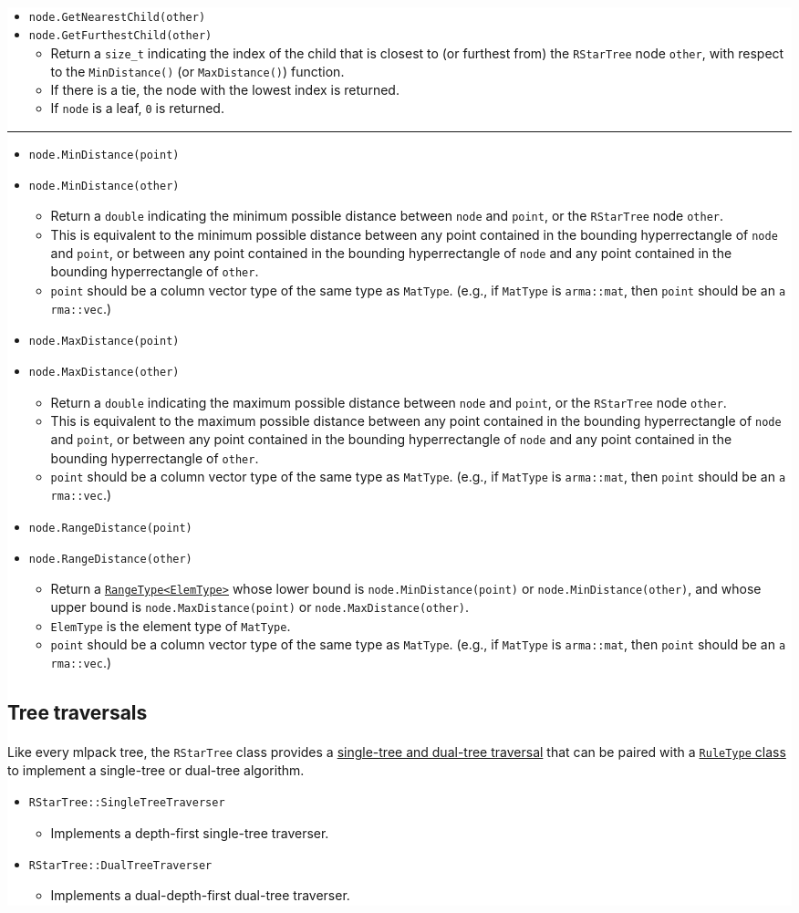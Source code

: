  * `node.GetNearestChild(other)`
 * `node.GetFurthestChild(other)`
   - Return a `size_t` indicating the index of the child that is closest to (or
     furthest from) the `RStarTree` node `other`, with respect to the
     `MinDistance()` (or `MaxDistance()`) function.
   - If there is a tie, the node with the lowest index is returned.
   - If `node` is a leaf, `0` is returned.

---

 * `node.MinDistance(point)`
 * `node.MinDistance(other)`
   - Return a `double` indicating the minimum possible distance between `node`
     and `point`, or the `RStarTree` node `other`.
   - This is equivalent to the minimum possible distance between any point
     contained in the bounding hyperrectangle of `node` and `point`, or between
     any point contained in the bounding hyperrectangle of `node` and any point
     contained in the bounding hyperrectangle of `other`.
   - `point` should be a column vector type of the same type as `MatType`.
     (e.g., if `MatType` is `arma::mat`, then `point` should be an `arma::vec`.)

 * `node.MaxDistance(point)`
 * `node.MaxDistance(other)`
   - Return a `double` indicating the maximum possible distance between `node`
     and `point`, or the `RStarTree` node `other`.
   - This is equivalent to the maximum possible distance between any point
     contained in the bounding hyperrectangle of `node` and `point`, or between
     any point contained in the bounding hyperrectangle of `node` and any point
     contained in the bounding hyperrectangle of `other`.
   - `point` should be a column vector type of the same type as `MatType`.
     (e.g., if `MatType` is `arma::mat`, then `point` should be an `arma::vec`.)

 * `node.RangeDistance(point)`
 * `node.RangeDistance(other)`
   - Return a [`RangeType<ElemType>`](../math.md#range) whose lower bound is
     `node.MinDistance(point)` or `node.MinDistance(other)`, and whose upper
      bound is `node.MaxDistance(point)` or `node.MaxDistance(other)`.
   - `ElemType` is the element type of `MatType`.
   - `point` should be a column vector type of the same type as `MatType`.
     (e.g., if `MatType` is `arma::mat`, then `point` should be an `arma::vec`.)

## Tree traversals

Like every mlpack tree, the `RStarTree` class provides a [single-tree and
dual-tree traversal](../../../developer/trees.md#traversals) that can be paired
with a [`RuleType` class](../../../developer/trees.md#rules) to implement a
single-tree or dual-tree algorithm.

 * `RStarTree::SingleTreeTraverser`
   - Implements a depth-first single-tree traverser.

 * `RStarTree::DualTreeTraverser`
   - Implements a dual-depth-first dual-tree traverser.
